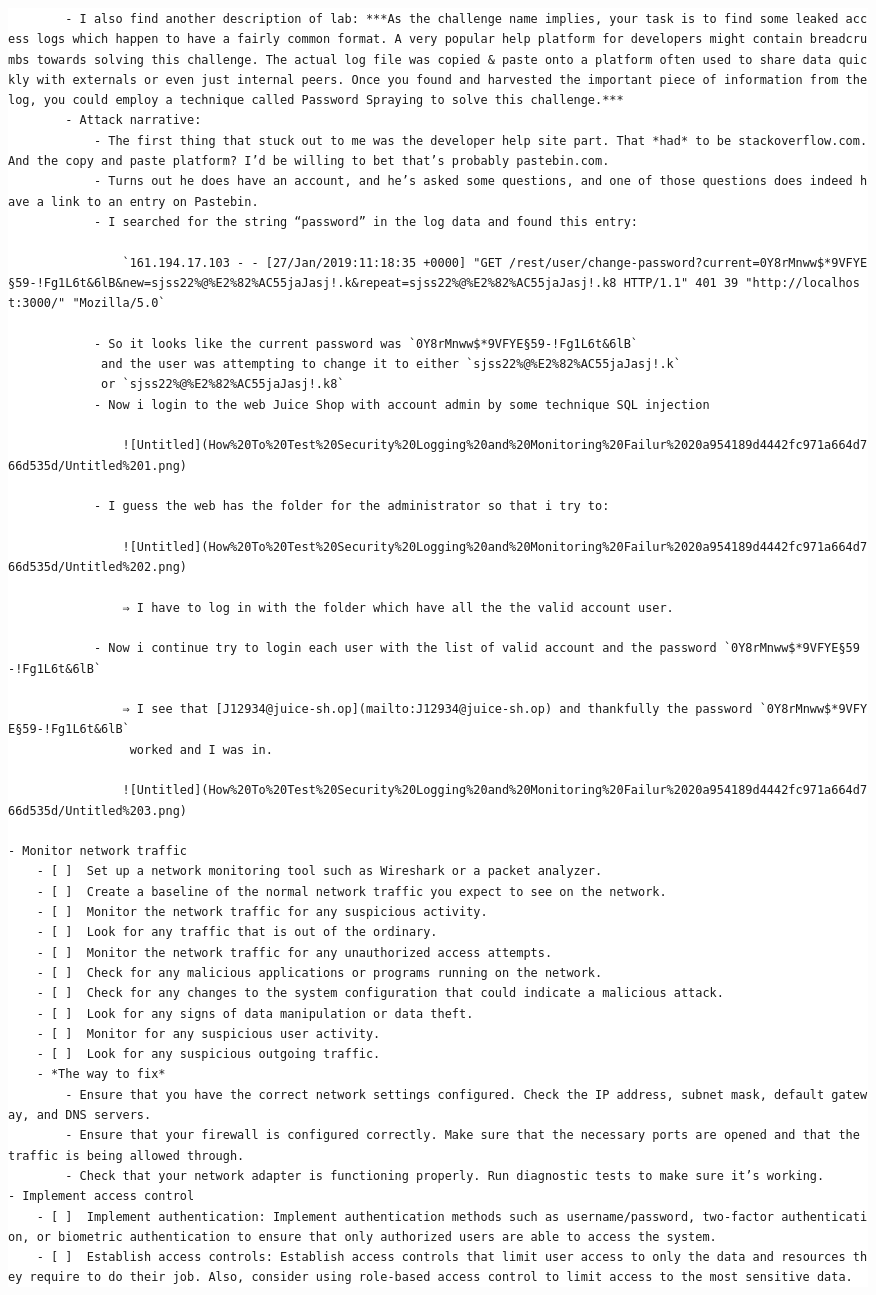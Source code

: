             - I also find another description of lab: ***As the challenge name implies, your task is to find some leaked access logs which happen to have a fairly common format. A very popular help platform for developers might contain breadcrumbs towards solving this challenge. The actual log file was copied & paste onto a platform often used to share data quickly with externals or even just internal peers. Once you found and harvested the important piece of information from the log, you could employ a technique called Password Spraying to solve this challenge.***
            - Attack narrative:
                - The first thing that stuck out to me was the developer help site part. That *had* to be stackoverflow.com. And the copy and paste platform? I’d be willing to bet that’s probably pastebin.com.
                - Turns out he does have an account, and he’s asked some questions, and one of those questions does indeed have a link to an entry on Pastebin.
                - I searched for the string “password” in the log data and found this entry:
                    
                    `161.194.17.103 - - [27/Jan/2019:11:18:35 +0000] "GET /rest/user/change-password?current=0Y8rMnww$*9VFYE§59-!Fg1L6t&6lB&new=sjss22%@%E2%82%AC55jaJasj!.k&repeat=sjss22%@%E2%82%AC55jaJasj!.k8 HTTP/1.1" 401 39 "http://localhost:3000/" "Mozilla/5.0`
                    
                - So it looks like the current password was `0Y8rMnww$*9VFYE§59-!Fg1L6t&6lB`
                 and the user was attempting to change it to either `sjss22%@%E2%82%AC55jaJasj!.k`
                 or `sjss22%@%E2%82%AC55jaJasj!.k8`
                - Now i login to the web Juice Shop with account admin by some technique SQL injection
                    
                    ![Untitled](How%20To%20Test%20Security%20Logging%20and%20Monitoring%20Failur%2020a954189d4442fc971a664d766d535d/Untitled%201.png)
                    
                - I guess the web has the folder for the administrator so that i try to:
                    
                    ![Untitled](How%20To%20Test%20Security%20Logging%20and%20Monitoring%20Failur%2020a954189d4442fc971a664d766d535d/Untitled%202.png)
                    
                    ⇒ I have to log in with the folder which have all the the valid account user.
                    
                - Now i continue try to login each user with the list of valid account and the password `0Y8rMnww$*9VFYE§59-!Fg1L6t&6lB`
                    
                    ⇒ I see that [J12934@juice-sh.op](mailto:J12934@juice-sh.op) and thankfully the password `0Y8rMnww$*9VFYE§59-!Fg1L6t&6lB`
                     worked and I was in.
                    
                    ![Untitled](How%20To%20Test%20Security%20Logging%20and%20Monitoring%20Failur%2020a954189d4442fc971a664d766d535d/Untitled%203.png)
                    
    - Monitor network traffic
        - [ ]  Set up a network monitoring tool such as Wireshark or a packet analyzer.
        - [ ]  Create a baseline of the normal network traffic you expect to see on the network.
        - [ ]  Monitor the network traffic for any suspicious activity.
        - [ ]  Look for any traffic that is out of the ordinary.
        - [ ]  Monitor the network traffic for any unauthorized access attempts.
        - [ ]  Check for any malicious applications or programs running on the network.
        - [ ]  Check for any changes to the system configuration that could indicate a malicious attack.
        - [ ]  Look for any signs of data manipulation or data theft.
        - [ ]  Monitor for any suspicious user activity.
        - [ ]  Look for any suspicious outgoing traffic.
        - *The way to fix*
            - Ensure that you have the correct network settings configured. Check the IP address, subnet mask, default gateway, and DNS servers.
            - Ensure that your firewall is configured correctly. Make sure that the necessary ports are opened and that the traffic is being allowed through.
            - Check that your network adapter is functioning properly. Run diagnostic tests to make sure it’s working.
    - Implement access control
        - [ ]  Implement authentication: Implement authentication methods such as username/password, two-factor authentication, or biometric authentication to ensure that only authorized users are able to access the system.
        - [ ]  Establish access controls: Establish access controls that limit user access to only the data and resources they require to do their job. Also, consider using role-based access control to limit access to the most sensitive data.